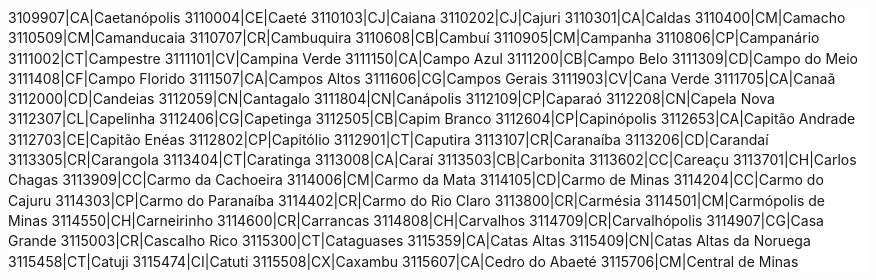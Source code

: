 3109907|CA|Caetanópolis
3110004|CE|Caeté
3110103|CJ|Caiana
3110202|CJ|Cajuri
3110301|CA|Caldas
3110400|CM|Camacho
3110509|CM|Camanducaia
3110707|CR|Cambuquira
3110608|CB|Cambuí
3110905|CM|Campanha
3110806|CP|Campanário
3111002|CT|Campestre
3111101|CV|Campina Verde
3111150|CA|Campo Azul
3111200|CB|Campo Belo
3111309|CD|Campo do Meio
3111408|CF|Campo Florido
3111507|CA|Campos Altos
3111606|CG|Campos Gerais
3111903|CV|Cana Verde
3111705|CA|Canaã
3112000|CD|Candeias
3112059|CN|Cantagalo
3111804|CN|Canápolis
3112109|CP|Caparaó
3112208|CN|Capela Nova
3112307|CL|Capelinha
3112406|CG|Capetinga
3112505|CB|Capim Branco
3112604|CP|Capinópolis
3112653|CA|Capitão Andrade
3112703|CE|Capitão Enéas
3112802|CP|Capitólio
3112901|CT|Caputira
3113107|CR|Caranaíba
3113206|CD|Carandaí
3113305|CR|Carangola
3113404|CT|Caratinga
3113008|CA|Caraí
3113503|CB|Carbonita
3113602|CC|Careaçu
3113701|CH|Carlos Chagas
3113909|CC|Carmo da Cachoeira
3114006|CM|Carmo da Mata
3114105|CD|Carmo de Minas
3114204|CC|Carmo do Cajuru
3114303|CP|Carmo do Paranaíba
3114402|CR|Carmo do Rio Claro
3113800|CR|Carmésia
3114501|CM|Carmópolis de Minas
3114550|CH|Carneirinho
3114600|CR|Carrancas
3114808|CH|Carvalhos
3114709|CR|Carvalhópolis
3114907|CG|Casa Grande
3115003|CR|Cascalho Rico
3115300|CT|Cataguases
3115359|CA|Catas Altas
3115409|CN|Catas Altas da Noruega
3115458|CT|Catuji
3115474|CI|Catuti
3115508|CX|Caxambu
3115607|CA|Cedro do Abaeté
3115706|CM|Central de Minas